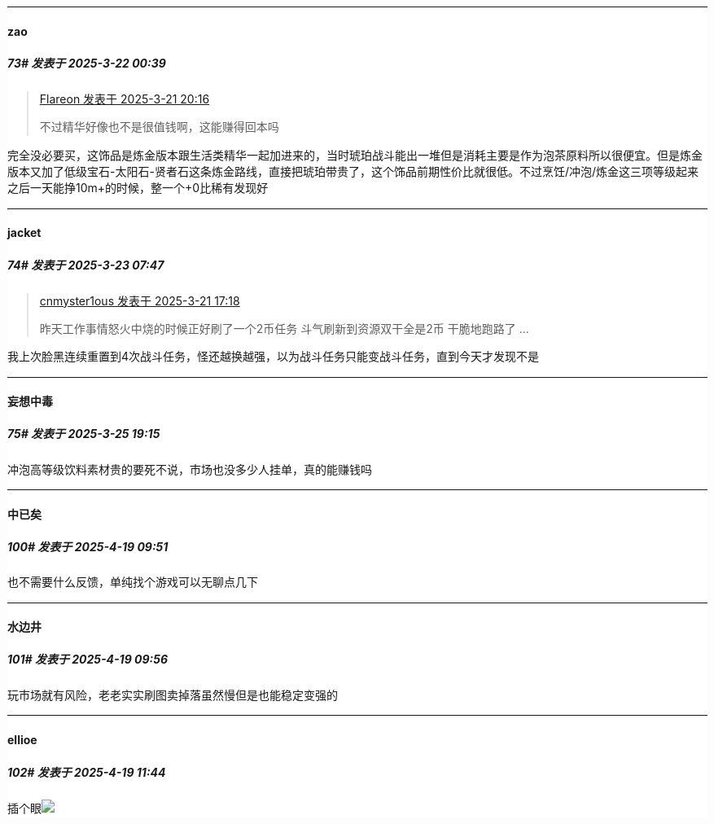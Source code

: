 *****

####  zao  
##### 73#       发表于 2025-3-22 00:39

<blockquote><a href="httphttps://bbs.saraba1st.com/2b/forum.php?mod=redirect&amp;goto=findpost&amp;pid=67705727&amp;ptid=2249191" target="_blank">Flareon 发表于 2025-3-21 20:16</a>

不过精华好像也不是很值钱啊，这能赚得回本吗</blockquote>
完全没必要买，这饰品是炼金版本跟生活类精华一起加进来的，当时琥珀战斗能出一堆但是消耗主要是作为泡茶原料所以很便宜。但是炼金版本又加了低级宝石-太阳石-贤者石这条炼金路线，直接把琥珀带贵了，这个饰品前期性价比就很低。不过烹饪/冲泡/炼金这三项等级起来之后一天能挣10m+的时候，整一个+0比稀有发现好


*****

####  jacket  
##### 74#       发表于 2025-3-23 07:47

<blockquote><a href="httphttps://bbs.saraba1st.com/2b/forum.php?mod=redirect&amp;goto=findpost&amp;pid=67704412&amp;ptid=2249191" target="_blank">cnmyster1ous 发表于 2025-3-21 17:18</a>

昨天工作事情怒火中烧的时候正好刷了一个2币任务 斗气刷新到资源双干全是2币 干脆地跑路了 ...</blockquote>
我上次脸黑连续重置到4次战斗任务，怪还越换越强，以为战斗任务只能变战斗任务，直到今天才发现不是


*****

####  妄想中毒  
##### 75#       发表于 2025-3-25 19:15

冲泡高等级饮料素材贵的要死不说，市场也没多少人挂单，真的能赚钱吗

*****

####  中已矣  
##### 100#       发表于 2025-4-19 09:51

也不需要什么反馈，单纯找个游戏可以无聊点几下


*****

####  水边井  
##### 101#       发表于 2025-4-19 09:56

玩市场就有风险，老老实实刷图卖掉落虽然慢但是也能稳定变强的


*****

####  ellioe  
##### 102#       发表于 2025-4-19 11:44

插个眼<img src="https://static.stage1st.com/image/smiley/face2017/033.png" referrerpolicy="no-referrer">

